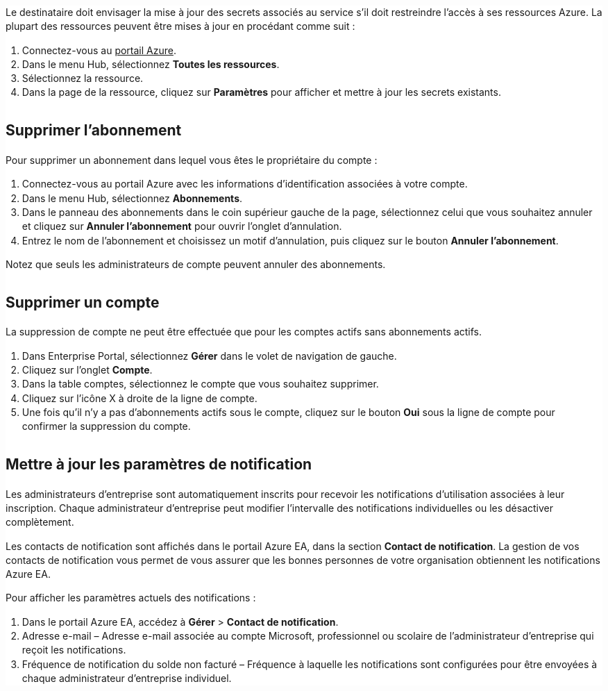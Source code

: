 Le destinataire doit envisager la mise à jour des secrets associés au service s’il doit restreindre l’accès à ses ressources Azure. La plupart des ressources peuvent être mises à jour en procédant comme suit :

1. Connectez-vous au [portail Azure](https://portal.azure.com/).
2. Dans le menu Hub, sélectionnez **Toutes les ressources**.
3. Sélectionnez la ressource.
4. Dans la page de la ressource, cliquez sur **Paramètres** pour afficher et mettre à jour les secrets existants.

## <a name="delete-subscription"></a>Supprimer l’abonnement

Pour supprimer un abonnement dans lequel vous êtes le propriétaire du compte :

1. Connectez-vous au portail Azure avec les informations d’identification associées à votre compte.
1. Dans le menu Hub, sélectionnez **Abonnements**.
1. Dans le panneau des abonnements dans le coin supérieur gauche de la page, sélectionnez celui que vous souhaitez annuler et cliquez sur **Annuler l’abonnement** pour ouvrir l’onglet d’annulation.
1. Entrez le nom de l’abonnement et choisissez un motif d’annulation, puis cliquez sur le bouton **Annuler l’abonnement**.

Notez que seuls les administrateurs de compte peuvent annuler des abonnements.

## <a name="delete-an-account"></a>Supprimer un compte

La suppression de compte ne peut être effectuée que pour les comptes actifs sans abonnements actifs.

1. Dans Enterprise Portal, sélectionnez **Gérer** dans le volet de navigation de gauche.
1. Cliquez sur l’onglet **Compte**.
1. Dans la table comptes, sélectionnez le compte que vous souhaitez supprimer.
1. Cliquez sur l’icône X à droite de la ligne de compte.
1. Une fois qu’il n’y a pas d’abonnements actifs sous le compte, cliquez sur le bouton **Oui** sous la ligne de compte pour confirmer la suppression du compte.

## <a name="update-notification-settings"></a>Mettre à jour les paramètres de notification

Les administrateurs d’entreprise sont automatiquement inscrits pour recevoir les notifications d’utilisation associées à leur inscription. Chaque administrateur d’entreprise peut modifier l’intervalle des notifications individuelles ou les désactiver complètement.

Les contacts de notification sont affichés dans le portail Azure EA, dans la section **Contact de notification**. La gestion de vos contacts de notification vous permet de vous assurer que les bonnes personnes de votre organisation obtiennent les notifications Azure EA.

Pour afficher les paramètres actuels des notifications :

1. Dans le portail Azure EA, accédez à **Gérer** > **Contact de notification**.
2. Adresse e-mail – Adresse e-mail associée au compte Microsoft, professionnel ou scolaire de l’administrateur d’entreprise qui reçoit les notifications.
3. Fréquence de notification du solde non facturé – Fréquence à laquelle les notifications sont configurées pour être envoyées à chaque administrateur d’entreprise individuel.
